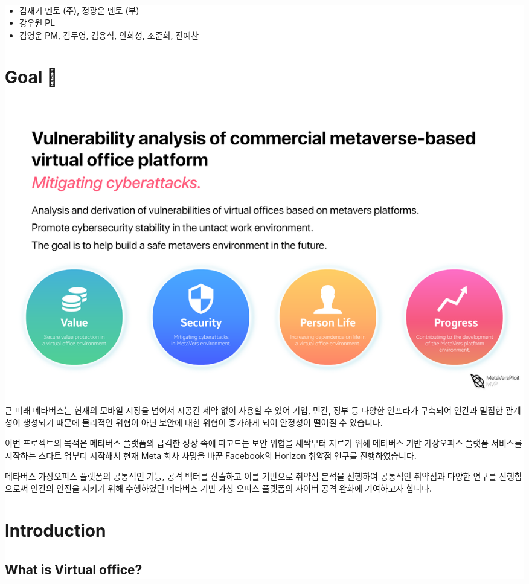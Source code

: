 - 김재기 멘토 (주), 정광운 멘토 (부)
- 강우원 PL
- 김영운 PM, 김두영, 김용식, 안희성, 조준희, 전예찬

# Goal 🚀

![project-intro.png](./project-intro.png)

 근 미래 메타버스는 현재의 모바일 시장을 넘어서 시공간 제약 없이 사용할 수 있어 기업, 민간, 정부 등 다양한 인프라가 구축되어 인간과 밀접한 관계성이 생성되기 때문에 물리적인 위협이 아닌 보안에 대한 위협이 증가하게 되어 안정성이 떨어질 수 있습니다.

 이번 프로젝트의 목적은 메타버스 플랫폼의 급격한 성장 속에 파고드는 보안 위협을 새싹부터 자르기 위해 메타버스 기반 가상오피스 플랫폼 서비스를 시작하는 스타트 업부터 시작해서 현재 Meta 회사 사명을 바꾼 Facebook의 Horizon 취약점 연구를 진행하였습니다.

 

 메타버스 가상오피스 플랫폼의 공통적인 기능, 공격 벡터를 산출하고 이를 기반으로 취약점 분석을 진행하여 공통적인 취약점과 다양한 연구를 진행함으로써 인간의 안전을 지키기 위해 수행하였던 메타버스 기반 가상 오피스 플랫폼의 사이버 공격 완화에 기여하고자 합니다.

# Introduction

## What is Virtual office?
